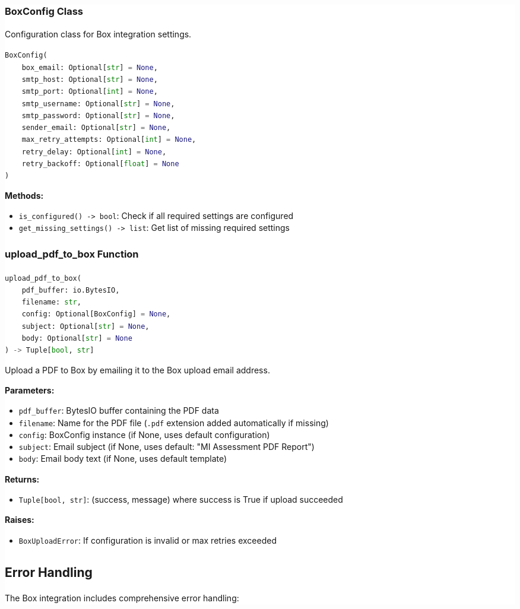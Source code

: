 ### BoxConfig Class

Configuration class for Box integration settings.

```python
BoxConfig(
    box_email: Optional[str] = None,
    smtp_host: Optional[str] = None,
    smtp_port: Optional[int] = None,
    smtp_username: Optional[str] = None,
    smtp_password: Optional[str] = None,
    sender_email: Optional[str] = None,
    max_retry_attempts: Optional[int] = None,
    retry_delay: Optional[int] = None,
    retry_backoff: Optional[float] = None
)
```

**Methods:**

- `is_configured() -> bool`: Check if all required settings are configured
- `get_missing_settings() -> list`: Get list of missing required settings

### upload_pdf_to_box Function

```python
upload_pdf_to_box(
    pdf_buffer: io.BytesIO,
    filename: str,
    config: Optional[BoxConfig] = None,
    subject: Optional[str] = None,
    body: Optional[str] = None
) -> Tuple[bool, str]
```

Upload a PDF to Box by emailing it to the Box upload email address.

**Parameters:**

- `pdf_buffer`: BytesIO buffer containing the PDF data
- `filename`: Name for the PDF file (`.pdf` extension added automatically if missing)
- `config`: BoxConfig instance (if None, uses default configuration)
- `subject`: Email subject (if None, uses default: "MI Assessment PDF Report")
- `body`: Email body text (if None, uses default template)

**Returns:**

- `Tuple[bool, str]`: (success, message) where success is True if upload succeeded

**Raises:**

- `BoxUploadError`: If configuration is invalid or max retries exceeded

## Error Handling

The Box integration includes comprehensive error handling:
